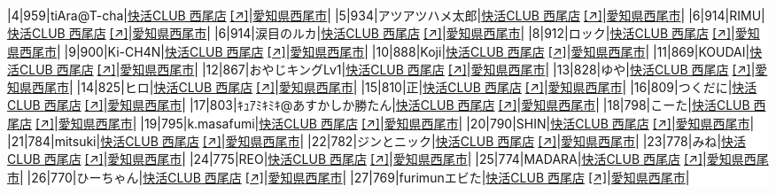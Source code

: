 |4|959|<span class="rank-name-pd">tiAra@T-cha</span>|<a href="/darts/rank/shops/6319.html">快活CLUB 西尾店</a> <a href="https://vs.phoenixdarts.com/jp/shop/shopDetailInfo/s_6319?s_seq=6319">[↗]</a>|<a href="/darts/rank/愛知県/西尾市">愛知県西尾市</a>|
|5|934|<span class="rank-name-pd">アツアツハメ太郎</span>|<a href="/darts/rank/shops/6319.html">快活CLUB 西尾店</a> <a href="https://vs.phoenixdarts.com/jp/shop/shopDetailInfo/s_6319?s_seq=6319">[↗]</a>|<a href="/darts/rank/愛知県/西尾市">愛知県西尾市</a>|
|6|914|<span class="rank-name-pd">RIMU</span>|<a href="/darts/rank/shops/6319.html">快活CLUB 西尾店</a> <a href="https://vs.phoenixdarts.com/jp/shop/shopDetailInfo/s_6319?s_seq=6319">[↗]</a>|<a href="/darts/rank/愛知県/西尾市">愛知県西尾市</a>|
|6|914|<span class="rank-name-pd">涙目のルカ</span>|<a href="/darts/rank/shops/6319.html">快活CLUB 西尾店</a> <a href="https://vs.phoenixdarts.com/jp/shop/shopDetailInfo/s_6319?s_seq=6319">[↗]</a>|<a href="/darts/rank/愛知県/西尾市">愛知県西尾市</a>|
|8|912|<span class="rank-name-pd">ロック</span>|<a href="/darts/rank/shops/6319.html">快活CLUB 西尾店</a> <a href="https://vs.phoenixdarts.com/jp/shop/shopDetailInfo/s_6319?s_seq=6319">[↗]</a>|<a href="/darts/rank/愛知県/西尾市">愛知県西尾市</a>|
|9|900|<span class="rank-name-pd">Ki-CH4N</span>|<a href="/darts/rank/shops/6319.html">快活CLUB 西尾店</a> <a href="https://vs.phoenixdarts.com/jp/shop/shopDetailInfo/s_6319?s_seq=6319">[↗]</a>|<a href="/darts/rank/愛知県/西尾市">愛知県西尾市</a>|
|10|888|<span class="rank-name-pd">Koji</span>|<a href="/darts/rank/shops/6319.html">快活CLUB 西尾店</a> <a href="https://vs.phoenixdarts.com/jp/shop/shopDetailInfo/s_6319?s_seq=6319">[↗]</a>|<a href="/darts/rank/愛知県/西尾市">愛知県西尾市</a>|
|11|869|<span class="rank-name-pd">KOUDAI</span>|<a href="/darts/rank/shops/6319.html">快活CLUB 西尾店</a> <a href="https://vs.phoenixdarts.com/jp/shop/shopDetailInfo/s_6319?s_seq=6319">[↗]</a>|<a href="/darts/rank/愛知県/西尾市">愛知県西尾市</a>|
|12|867|<span class="rank-name-pd">おやじキングLv1</span>|<a href="/darts/rank/shops/6319.html">快活CLUB 西尾店</a> <a href="https://vs.phoenixdarts.com/jp/shop/shopDetailInfo/s_6319?s_seq=6319">[↗]</a>|<a href="/darts/rank/愛知県/西尾市">愛知県西尾市</a>|
|13|828|<span class="rank-name-pd">ゆや</span>|<a href="/darts/rank/shops/6319.html">快活CLUB 西尾店</a> <a href="https://vs.phoenixdarts.com/jp/shop/shopDetailInfo/s_6319?s_seq=6319">[↗]</a>|<a href="/darts/rank/愛知県/西尾市">愛知県西尾市</a>|
|14|825|<span class="rank-name-pd">ヒロ</span>|<a href="/darts/rank/shops/6319.html">快活CLUB 西尾店</a> <a href="https://vs.phoenixdarts.com/jp/shop/shopDetailInfo/s_6319?s_seq=6319">[↗]</a>|<a href="/darts/rank/愛知県/西尾市">愛知県西尾市</a>|
|15|810|<span class="rank-name-pd">正</span>|<a href="/darts/rank/shops/6319.html">快活CLUB 西尾店</a> <a href="https://vs.phoenixdarts.com/jp/shop/shopDetailInfo/s_6319?s_seq=6319">[↗]</a>|<a href="/darts/rank/愛知県/西尾市">愛知県西尾市</a>|
|16|809|<span class="rank-name-pd">つくだに</span>|<a href="/darts/rank/shops/6319.html">快活CLUB 西尾店</a> <a href="https://vs.phoenixdarts.com/jp/shop/shopDetailInfo/s_6319?s_seq=6319">[↗]</a>|<a href="/darts/rank/愛知県/西尾市">愛知県西尾市</a>|
|17|803|<span class="rank-name-pd">ｷｭｱﾐｷﾐｷ@あすかしか勝たん</span>|<a href="/darts/rank/shops/6319.html">快活CLUB 西尾店</a> <a href="https://vs.phoenixdarts.com/jp/shop/shopDetailInfo/s_6319?s_seq=6319">[↗]</a>|<a href="/darts/rank/愛知県/西尾市">愛知県西尾市</a>|
|18|798|<span class="rank-name-pd">こーた</span>|<a href="/darts/rank/shops/6319.html">快活CLUB 西尾店</a> <a href="https://vs.phoenixdarts.com/jp/shop/shopDetailInfo/s_6319?s_seq=6319">[↗]</a>|<a href="/darts/rank/愛知県/西尾市">愛知県西尾市</a>|
|19|795|<span class="rank-name-pd">k.masafumi</span>|<a href="/darts/rank/shops/6319.html">快活CLUB 西尾店</a> <a href="https://vs.phoenixdarts.com/jp/shop/shopDetailInfo/s_6319?s_seq=6319">[↗]</a>|<a href="/darts/rank/愛知県/西尾市">愛知県西尾市</a>|
|20|790|<span class="rank-name-pd">SHIN</span>|<a href="/darts/rank/shops/6319.html">快活CLUB 西尾店</a> <a href="https://vs.phoenixdarts.com/jp/shop/shopDetailInfo/s_6319?s_seq=6319">[↗]</a>|<a href="/darts/rank/愛知県/西尾市">愛知県西尾市</a>|
|21|784|<span class="rank-name-pd">mitsuki</span>|<a href="/darts/rank/shops/6319.html">快活CLUB 西尾店</a> <a href="https://vs.phoenixdarts.com/jp/shop/shopDetailInfo/s_6319?s_seq=6319">[↗]</a>|<a href="/darts/rank/愛知県/西尾市">愛知県西尾市</a>|
|22|782|<span class="rank-name-pd">ジンとニック</span>|<a href="/darts/rank/shops/6319.html">快活CLUB 西尾店</a> <a href="https://vs.phoenixdarts.com/jp/shop/shopDetailInfo/s_6319?s_seq=6319">[↗]</a>|<a href="/darts/rank/愛知県/西尾市">愛知県西尾市</a>|
|23|778|<span class="rank-name-pd">みね</span>|<a href="/darts/rank/shops/6319.html">快活CLUB 西尾店</a> <a href="https://vs.phoenixdarts.com/jp/shop/shopDetailInfo/s_6319?s_seq=6319">[↗]</a>|<a href="/darts/rank/愛知県/西尾市">愛知県西尾市</a>|
|24|775|<span class="rank-name-pd">REO</span>|<a href="/darts/rank/shops/6319.html">快活CLUB 西尾店</a> <a href="https://vs.phoenixdarts.com/jp/shop/shopDetailInfo/s_6319?s_seq=6319">[↗]</a>|<a href="/darts/rank/愛知県/西尾市">愛知県西尾市</a>|
|25|774|<span class="rank-name-pd">MADARA</span>|<a href="/darts/rank/shops/6319.html">快活CLUB 西尾店</a> <a href="https://vs.phoenixdarts.com/jp/shop/shopDetailInfo/s_6319?s_seq=6319">[↗]</a>|<a href="/darts/rank/愛知県/西尾市">愛知県西尾市</a>|
|26|770|<span class="rank-name-pd">ひーちゃん</span>|<a href="/darts/rank/shops/6319.html">快活CLUB 西尾店</a> <a href="https://vs.phoenixdarts.com/jp/shop/shopDetailInfo/s_6319?s_seq=6319">[↗]</a>|<a href="/darts/rank/愛知県/西尾市">愛知県西尾市</a>|
|27|769|<span class="rank-name-pd">furimunエビた</span>|<a href="/darts/rank/shops/6319.html">快活CLUB 西尾店</a> <a href="https://vs.phoenixdarts.com/jp/shop/shopDetailInfo/s_6319?s_seq=6319">[↗]</a>|<a href="/darts/rank/愛知県/西尾市">愛知県西尾市</a>|
